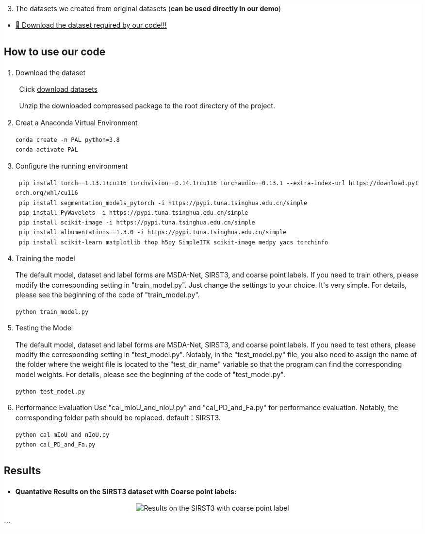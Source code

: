 3. The datasets we created from original datasets (**can be used directly in our demo**)
     
* [💎 Download the dataset required by our code!!!](https://pan.baidu.com/s/1_QIs9zUM_7MqJgwzO2aC0Q?pwd=1234)  

  
## How to use our code
1. Download the dataset
   
&nbsp;&nbsp;&nbsp;&nbsp;&nbsp;&nbsp;&nbsp;&nbsp;Click [download datasets](https://pan.baidu.com/s/1_QIs9zUM_7MqJgwzO2aC0Q?pwd=1234) 

&nbsp;&nbsp;&nbsp;&nbsp;&nbsp;&nbsp;&nbsp;&nbsp;Unzip the downloaded compressed package to the root directory of the project.

2. Creat a Anaconda Virtual Environment

    ```
    conda create -n PAL python=3.8 
    conda activate PAL 
    ```
3. Configure the running environment
   
   ```
    pip install torch==1.13.1+cu116 torchvision==0.14.1+cu116 torchaudio==0.13.1 --extra-index-url https://download.pytorch.org/whl/cu116
    pip install segmentation_models_pytorch -i https://pypi.tuna.tsinghua.edu.cn/simple
    pip install PyWavelets -i https://pypi.tuna.tsinghua.edu.cn/simple
    pip install scikit-image -i https://pypi.tuna.tsinghua.edu.cn/simple
    pip install albumentations==1.3.0 -i https://pypi.tuna.tsinghua.edu.cn/simple
    pip install scikit-learn matplotlib thop h5py SimpleITK scikit-image medpy yacs torchinfo
    ```
4. Training the model  
   
    The default model, dataset and label forms are MSDA-Net, SIRST3, and coarse point labels. If you need to train others, please modify the corresponding setting in "train_model.py". Just change the settings to your choice. It's very simple. For details, please see the beginning of the code of "train_model.py".<br>
    ```
    python train_model.py
    ```
5. Testing the Model  
     
    The default model, dataset and label forms are MSDA-Net, SIRST3, and coarse point labels. If you need to test others, please modify the corresponding setting in "test_model.py". Notably, in the "test_model.py" file, you also need to assign the name of the folder where the weight file is located to the "test_dir_name" variable so that the program can find the corresponding model weights. For details, please see the beginning of the code of "test_model.py".
    ```
    python test_model.py
    ```
6. Performance Evaluation
    Use "cal_mIoU_and_nIoU.py" and "cal_PD_and_Fa.py" for performance evaluation. Notably, the corresponding folder path should be replaced. default：SIRST3.
    ```
    python cal_mIoU_and_nIoU.py
    python cal_PD_and_Fa.py
    ```
    
## Results  

* **Quantative Results on the SIRST3 dataset with Coarse point labels:**
<p align="center">
  <img src="imgs/Results on the SIRST3 with coarse point label.png" alt="Results on the SIRST3 with coarse point label" width="800"/>
</p>  
   ```